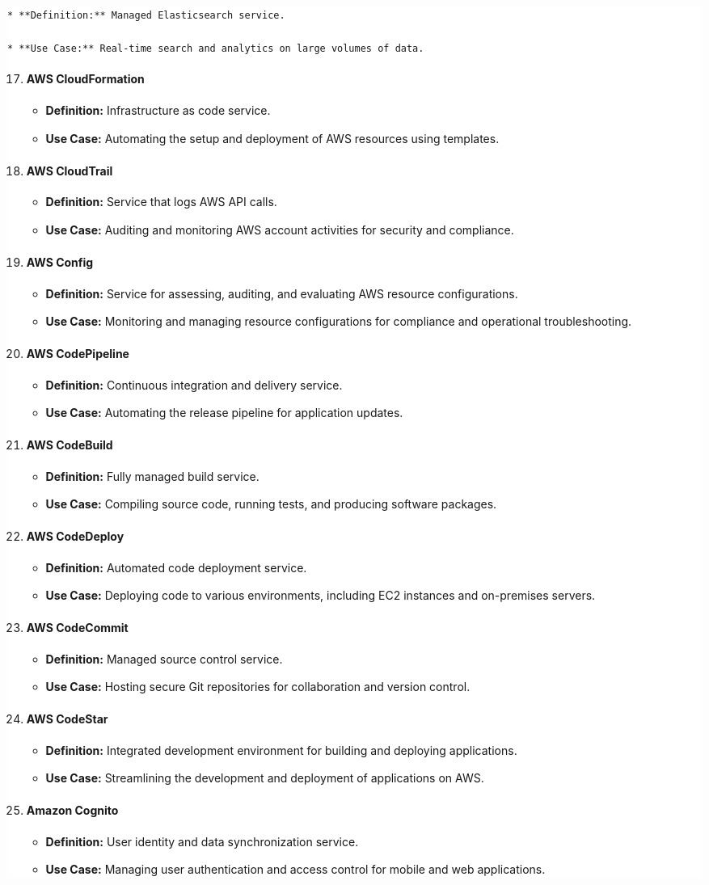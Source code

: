     * **Definition:** Managed Elasticsearch service.
        
    * **Use Case:** Real-time search and analytics on large volumes of data.
        
    
17. #### **AWS CloudFormation**
    
    * **Definition:** Infrastructure as code service.
        
    * **Use Case:** Automating the setup and deployment of AWS resources using templates.
        
    
18. #### **AWS CloudTrail**
    
    * **Definition:** Service that logs AWS API calls.
        
    * **Use Case:** Auditing and monitoring AWS account activities for security and compliance.
        
    
19. #### **AWS Config**
    
    * **Definition:** Service for assessing, auditing, and evaluating AWS resource configurations.
        
    * **Use Case:** Monitoring and managing resource configurations for compliance and operational troubleshooting.
        
    
20. #### **AWS CodePipeline**
    
    * **Definition:** Continuous integration and delivery service.
        
    * **Use Case:** Automating the release pipeline for application updates.
        
    
21. #### **AWS CodeBuild**
    
    * **Definition:** Fully managed build service.
        
    * **Use Case:** Compiling source code, running tests, and producing software packages.
        
    
22. #### **AWS CodeDeploy**
    
    * **Definition:** Automated code deployment service.
        
    * **Use Case:** Deploying code to various environments, including EC2 instances and on-premises servers.
        
    
23. #### **AWS CodeCommit**
    
    * **Definition:** Managed source control service.
        
    * **Use Case:** Hosting secure Git repositories for collaboration and version control.
        
    
24. #### **AWS CodeStar**
    
    * **Definition:** Integrated development environment for building and deploying applications.
        
    * **Use Case:** Streamlining the development and deployment of applications on AWS.
        
    
25. #### **Amazon Cognito**
    
    * **Definition:** User identity and data synchronization service.
        
    * **Use Case:** Managing user authentication and access control for mobile and web applications.
        